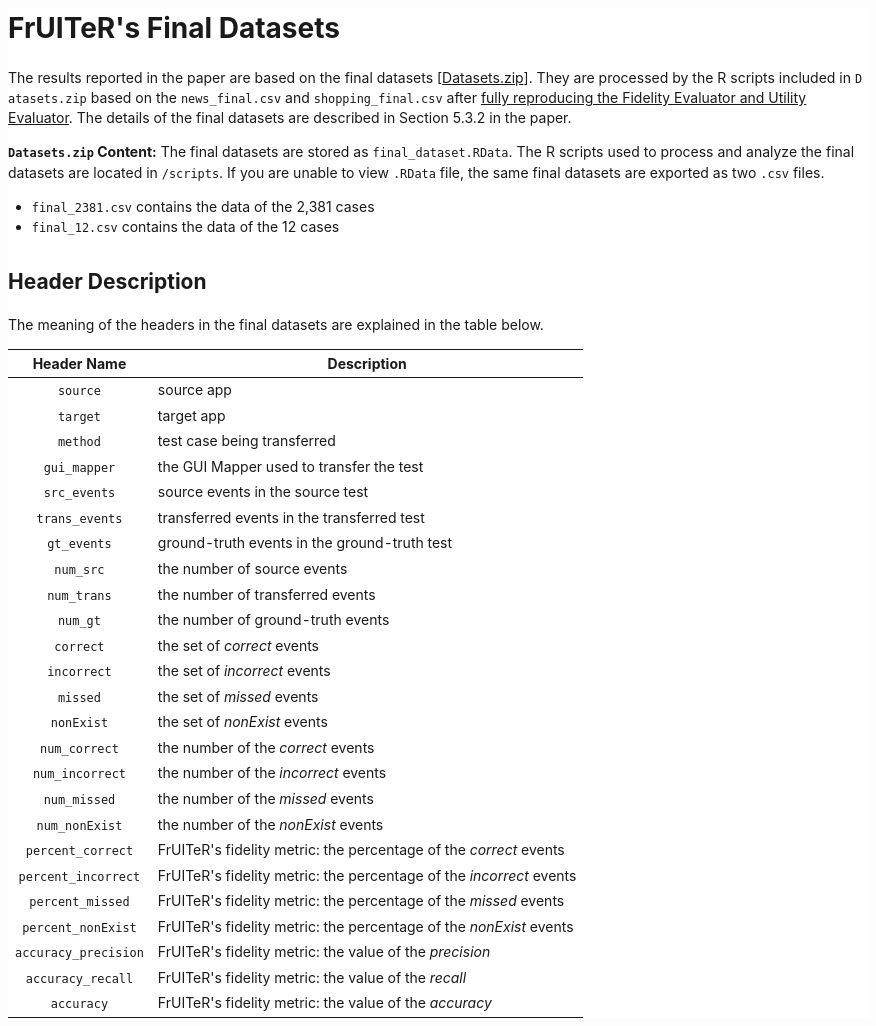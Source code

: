 
# FrUITeR's Final Datasets

The results reported in the paper are based on the final datasets \[[Datasets.zip](https://figshare.com/articles/Datasets/12425246)\]. They are processed by the R scripts included in `Datasets.zip` based on the `news_final.csv` and `shopping_final.csv` after [fully reproducing the Fidelity Evaluator and Utility Evaluator](#fully-reproduce-fidelity-evaluator-and-utility-evaluator). The details of the final datasets are described in Section 5.3.2 in the paper. 

**`Datasets.zip` Content:** The final datasets are stored as `final_dataset.RData`. The R scripts used to process and analyze the final datasets are located in `/scripts`. If you are unable to view `.RData` file, the same final datasets are exported as two `.csv` files.

- `final_2381.csv` contains the data of the 2,381 cases
- `final_12.csv` contains the data of the 12 cases

## Header Description

The meaning of the headers in the final datasets are explained in the table below.

|     Header Name    | Description                                                                                 |
|:------------------:|---------------------------------------------------------------------------------------------|
|       `source`       | source app                                                                                  |
|       `target`       | target app                                                                                  |
|       `method`       | test case being transferred                                                                 |
|     `gui_mapper`     | the GUI Mapper used to transfer the test                                                    |
|     `src_events`     | source events in the source test                                                            |
|    `trans_events`    | transferred events in the transferred test                                                  |
|      `gt_events`     | ground-truth events in the ground-truth test                                                |
|       `num_src`      | the number of source events                                                                 |
|      `num_trans`     | the number of transferred events                                                            |
|       `num_gt`       | the number of ground-truth events                                                           |
|       `correct`      | the set of *correct* events                                                                 |
|      `incorrect`     | the set of *incorrect* events                                                               |
|       `missed`       | the set of *missed* events                                                                  |
|      `nonExist`      | the set of *nonExist* events                                                                |
|     `num_correct`    | the number of the *correct* events                                                          |
|    `num_incorrect`   | the number of the *incorrect* events                                                        |
|     `num_missed`     | the number of the *missed* events                                                           |
|    `num_nonExist`    | the number of the *nonExist* events                                                         |
|   `percent_correct`  | FrUITeR's fidelity metric: the percentage of the *correct* events                           |
|  `percent_incorrect` | FrUITeR's fidelity metric: the percentage of the *incorrect* events                         |
|   `percent_missed`   | FrUITeR's fidelity metric: the percentage of the *missed* events                            |
|  `percent_nonExist`  | FrUITeR's fidelity metric: the percentage of the *nonExist* events                          |
| `accuracy_precision` | FrUITeR's fidelity metric: the value of the *precision*                                     |
|   `accuracy_recall`  | FrUITeR's fidelity metric: the value of the *recall*                                        |
|      `accuracy`      | FrUITeR's fidelity metric: the value of the *accuracy*                                      |